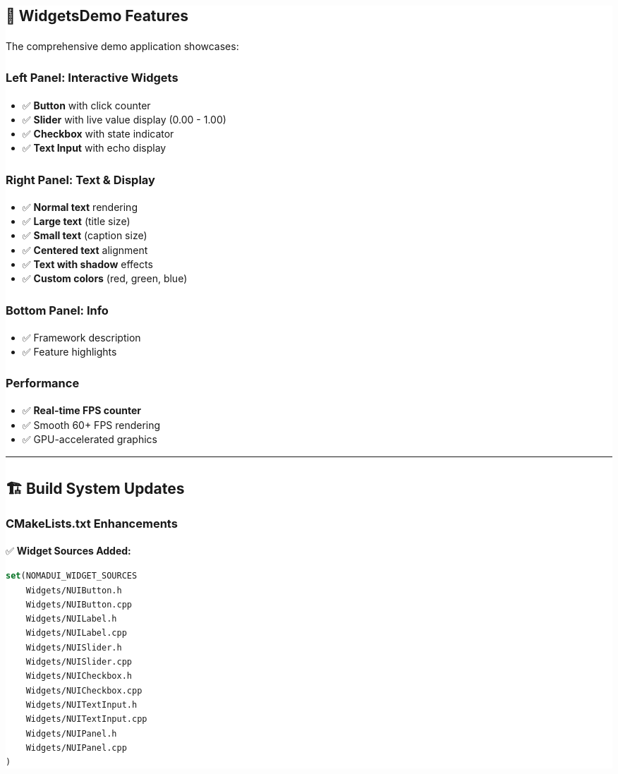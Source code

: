
## 🎯 WidgetsDemo Features

The comprehensive demo application showcases:

### Left Panel: Interactive Widgets
- ✅ **Button** with click counter
- ✅ **Slider** with live value display (0.00 - 1.00)
- ✅ **Checkbox** with state indicator
- ✅ **Text Input** with echo display

### Right Panel: Text & Display
- ✅ **Normal text** rendering
- ✅ **Large text** (title size)
- ✅ **Small text** (caption size)
- ✅ **Centered text** alignment
- ✅ **Text with shadow** effects
- ✅ **Custom colors** (red, green, blue)

### Bottom Panel: Info
- ✅ Framework description
- ✅ Feature highlights

### Performance
- ✅ **Real-time FPS counter**
- ✅ Smooth 60+ FPS rendering
- ✅ GPU-accelerated graphics

---

## 🏗️ Build System Updates

### CMakeLists.txt Enhancements

✅ **Widget Sources Added:**
```cmake
set(NOMADUI_WIDGET_SOURCES
    Widgets/NUIButton.h
    Widgets/NUIButton.cpp
    Widgets/NUILabel.h
    Widgets/NUILabel.cpp
    Widgets/NUISlider.h
    Widgets/NUISlider.cpp
    Widgets/NUICheckbox.h
    Widgets/NUICheckbox.cpp
    Widgets/NUITextInput.h
    Widgets/NUITextInput.cpp
    Widgets/NUIPanel.h
    Widgets/NUIPanel.cpp
)
```
